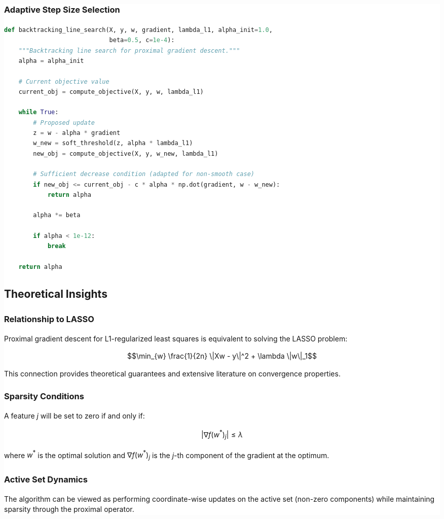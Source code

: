 ### Adaptive Step Size Selection

```python
def backtracking_line_search(X, y, w, gradient, lambda_l1, alpha_init=1.0, 
                             beta=0.5, c=1e-4):
    """Backtracking line search for proximal gradient descent."""
    alpha = alpha_init
    
    # Current objective value
    current_obj = compute_objective(X, y, w, lambda_l1)
    
    while True:
        # Proposed update
        z = w - alpha * gradient
        w_new = soft_threshold(z, alpha * lambda_l1)
        new_obj = compute_objective(X, y, w_new, lambda_l1)
        
        # Sufficient decrease condition (adapted for non-smooth case)
        if new_obj <= current_obj - c * alpha * np.dot(gradient, w - w_new):
            return alpha
        
        alpha *= beta
        
        if alpha < 1e-12:
            break
    
    return alpha
```

## Theoretical Insights

### Relationship to LASSO

Proximal gradient descent for L1-regularized least squares is equivalent to solving the LASSO problem:

$$\min_{w} \frac{1}{2n} \|Xw - y\|^2 + \lambda \|w\|_1$$

This connection provides theoretical guarantees and extensive literature on convergence properties.

### Sparsity Conditions

A feature $j$ will be set to zero if and only if:

$$|\nabla f(w^*)_j| \leq \lambda$$

where $w^*$ is the optimal solution and $\nabla f(w^*)_j$ is the $j$-th component of the gradient at the optimum.

### Active Set Dynamics

The algorithm can be viewed as performing coordinate-wise updates on the active set (non-zero components) while maintaining sparsity through the proximal operator.
